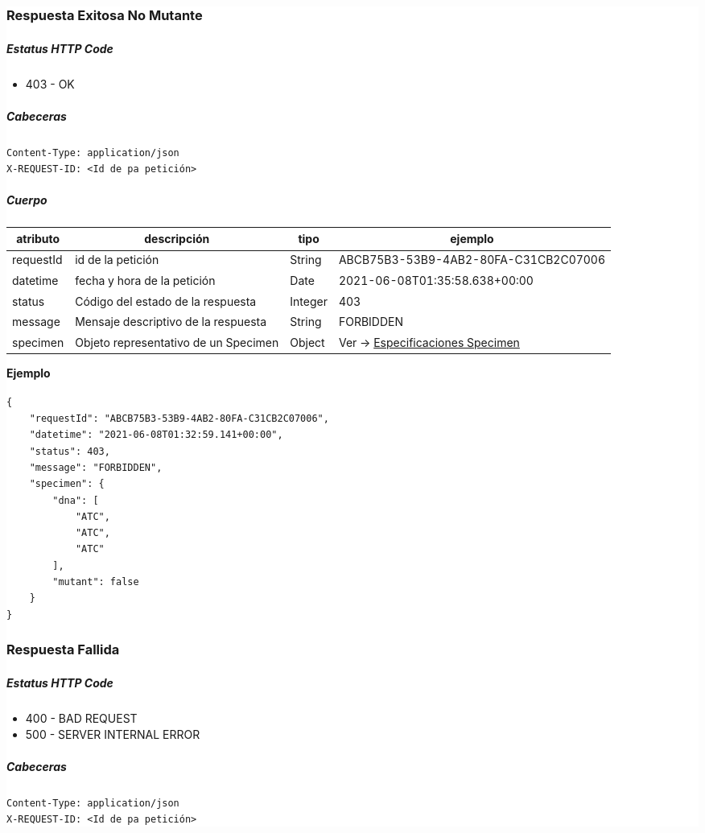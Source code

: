 
### Respuesta Exitosa No Mutante

##### Estatus HTTP Code
- 403 - OK

##### Cabeceras
```
Content-Type: application/json
X-REQUEST-ID: <Id de pa petición>
```

##### Cuerpo

|atributo|descripción|tipo|ejemplo|
|---|---|---|---|
|requestId|id de la petición|String|ABCB75B3-53B9-4AB2-80FA-C31CB2C07006
|datetime|fecha y hora de la petición|Date|2021-06-08T01:35:58.638+00:00
|status|Código del estado de la respuesta|Integer|403
|message|Mensaje descriptivo de la respuesta|String|FORBIDDEN
|specimen|Objeto representativo de un Specimen|Object|Ver -> [Especificaciones Specimen](#especificaciones-specimen)

**Ejemplo**
```
{
    "requestId": "ABCB75B3-53B9-4AB2-80FA-C31CB2C07006",
    "datetime": "2021-06-08T01:32:59.141+00:00",
    "status": 403,
    "message": "FORBIDDEN",
    "specimen": {
        "dna": [
            "ATC",
            "ATC",
            "ATC"
        ],
        "mutant": false
    }
}
```


### Respuesta Fallida

##### Estatus HTTP Code
- 400 - BAD REQUEST
- 500 - SERVER INTERNAL ERROR

##### Cabeceras
```
Content-Type: application/json
X-REQUEST-ID: <Id de pa petición>
```
